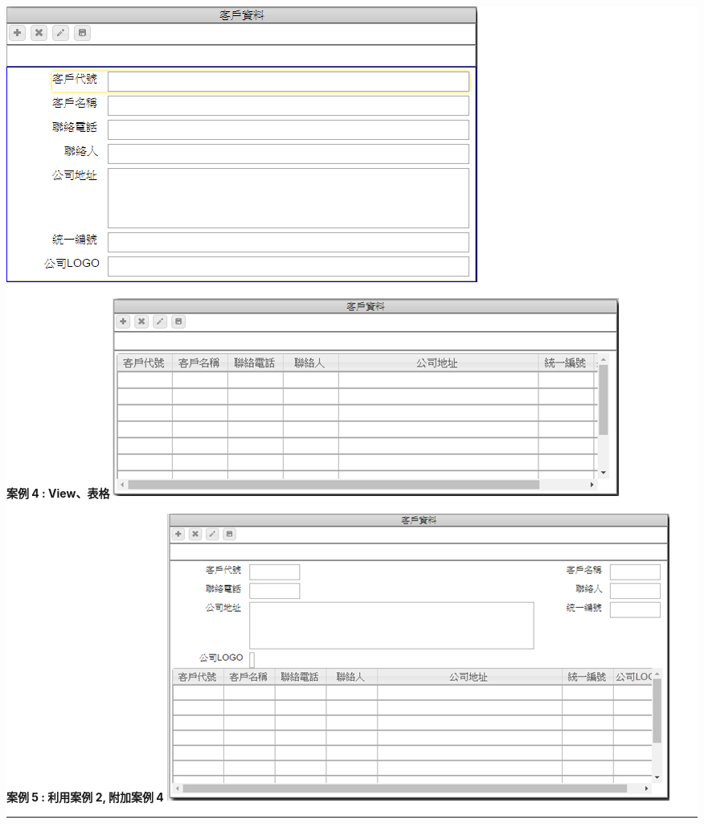 ![](images/05.9-4.png)

**案例 4 : View、表格**
![](images/05.9-5.png)

**案例 5 : 利用案例 2, 附加案例 4**
![](images/05.9-6.png)

---